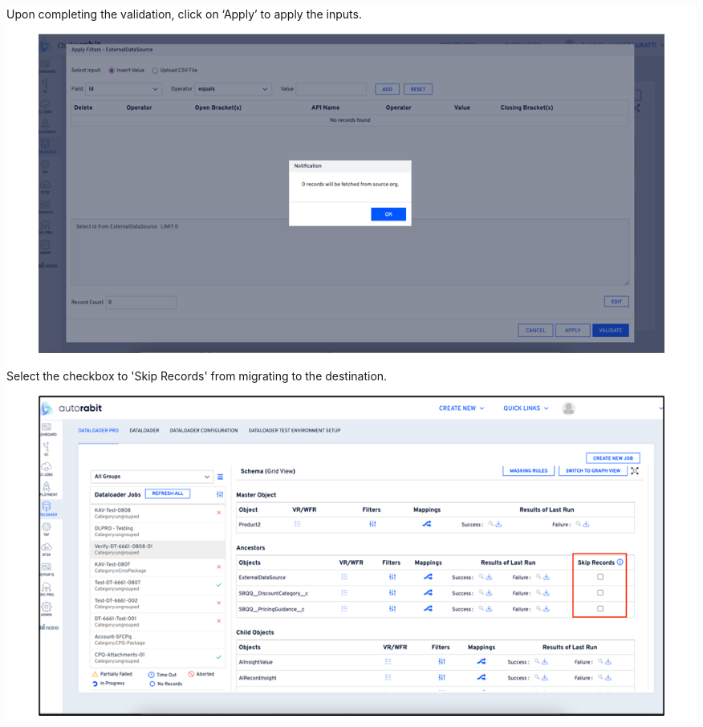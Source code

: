 Upon completing the validation, click on ‘Apply’ to apply the inputs.

<figure><img src="../../../../.gitbook/assets/image (2) (1) (1) (1) (1) (1) (1) (1) (1) (1) (1) (1) (1) (1) (1) (1) (1) (1) (1) (1) (1) (1) (1) (1) (1) (1) (1) (1) (1) (1) (1) (1) (1) (1) (1) (1).png" alt=""><figcaption></figcaption></figure>

Select the checkbox to 'Skip Records' from migrating to the destination.

<figure><img src="../../../../.gitbook/assets/image (3) (1) (1) (1) (1) (1) (1) (1) (1) (1) (1) (1) (1) (1) (1) (1) (1) (1) (1) (1) (1) (1) (1) (1) (1) (1) (1) (1) (1) (1) (1) (1).png" alt=""><figcaption></figcaption></figure>
